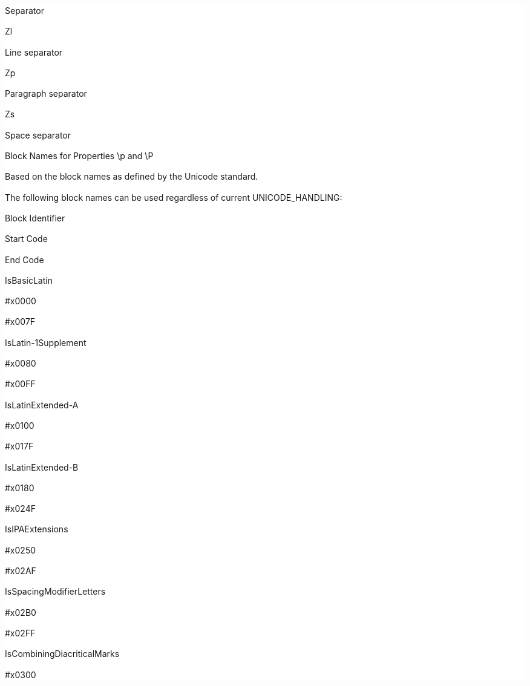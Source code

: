 Separator

Zl

Line separator

Zp

Paragraph separator

Zs

Space separator

Block Names for Properties \\p and \\P

Based on the block names as defined by the Unicode standard.

The following block names can be used regardless of current UNICODE\_HANDLING:

Block Identifier

Start Code

End Code

IsBasicLatin

#x0000

#x007F

IsLatin-1Supplement

#x0080

#x00FF

IsLatinExtended-A

#x0100

#x017F

IsLatinExtended-B

#x0180

#x024F

IsIPAExtensions

#x0250

#x02AF

IsSpacingModifierLetters

#x02B0

#x02FF

IsCombiningDiacriticalMarks

#x0300
